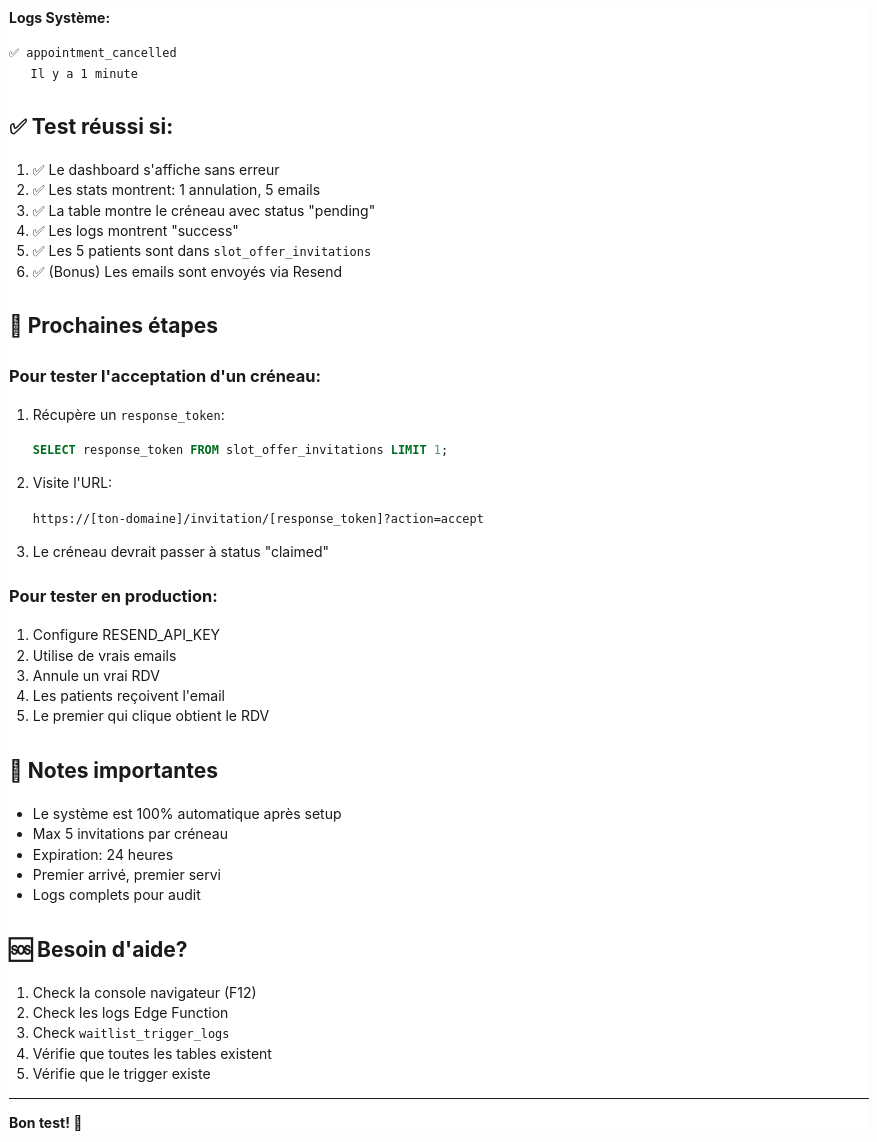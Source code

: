 **Logs Système:**
```
✅ appointment_cancelled
   Il y a 1 minute
```

## ✅ Test réussi si:

1. ✅ Le dashboard s'affiche sans erreur
2. ✅ Les stats montrent: 1 annulation, 5 emails
3. ✅ La table montre le créneau avec status "pending"
4. ✅ Les logs montrent "success"
5. ✅ Les 5 patients sont dans `slot_offer_invitations`
6. ✅ (Bonus) Les emails sont envoyés via Resend

## 🎯 Prochaines étapes

### Pour tester l'acceptation d'un créneau:

1. Récupère un `response_token`:
   ```sql
   SELECT response_token FROM slot_offer_invitations LIMIT 1;
   ```

2. Visite l'URL:
   ```
   https://[ton-domaine]/invitation/[response_token]?action=accept
   ```

3. Le créneau devrait passer à status "claimed"

### Pour tester en production:

1. Configure RESEND_API_KEY
2. Utilise de vrais emails
3. Annule un vrai RDV
4. Les patients reçoivent l'email
5. Le premier qui clique obtient le RDV

## 📝 Notes importantes

- Le système est 100% automatique après setup
- Max 5 invitations par créneau
- Expiration: 24 heures
- Premier arrivé, premier servi
- Logs complets pour audit

## 🆘 Besoin d'aide?

1. Check la console navigateur (F12)
2. Check les logs Edge Function
3. Check `waitlist_trigger_logs`
4. Vérifie que toutes les tables existent
5. Vérifie que le trigger existe

---

**Bon test! 🚀**
